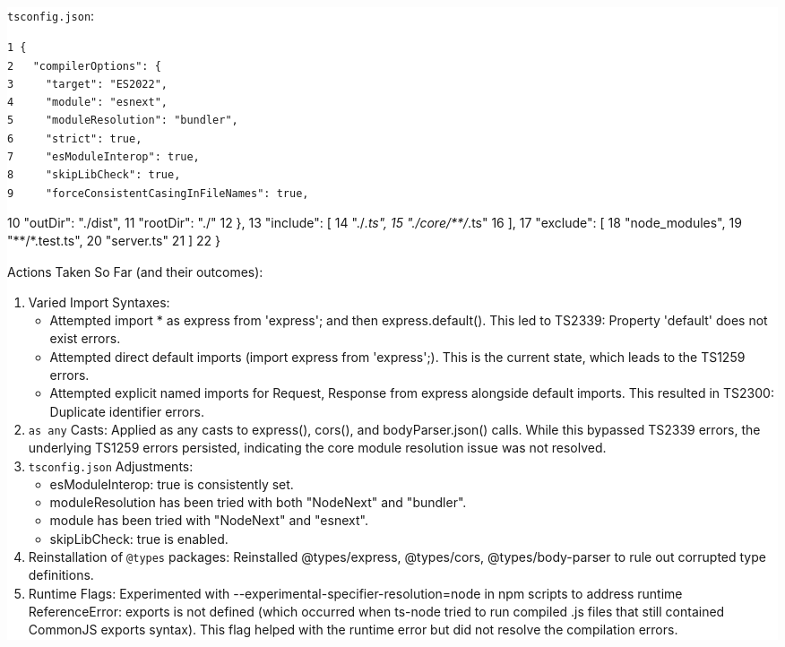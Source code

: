 
  `tsconfig.json`:


    1 {
    2   "compilerOptions": {
    3     "target": "ES2022",
    4     "module": "esnext",
    5     "moduleResolution": "bundler",
    6     "strict": true,
    7     "esModuleInterop": true,
    8     "skipLibCheck": true,
    9     "forceConsistentCasingInFileNames": true,
   10     "outDir": "./dist",
   11     "rootDir": "./"
   12   },
   13   "include": [
   14     "./*.ts",
   15     "./core/**/*.ts"
   16   ],
   17   "exclude": [
   18     "node_modules",
   19     "**/*.test.ts",
   20     "server.ts"
   21   ]
   22 }


  Actions Taken So Far (and their outcomes):


   1. Varied Import Syntaxes:
       * Attempted import * as express from 'express'; and then express.default(). This led to TS2339: Property 'default' does not exist errors.
       * Attempted direct default imports (import express from 'express';). This is the current state, which leads to the TS1259 errors.
       * Attempted explicit named imports for Request, Response from express alongside default imports. This resulted in TS2300: Duplicate 
         identifier errors.
   2. `as any` Casts: Applied as any casts to express(), cors(), and bodyParser.json() calls. While this bypassed TS2339 errors, the underlying
      TS1259 errors persisted, indicating the core module resolution issue was not resolved.
   3. `tsconfig.json` Adjustments:
       * esModuleInterop: true is consistently set.
       * moduleResolution has been tried with both "NodeNext" and "bundler".
       * module has been tried with "NodeNext" and "esnext".
       * skipLibCheck: true is enabled.
   4. Reinstallation of `@types` packages: Reinstalled @types/express, @types/cors, @types/body-parser to rule out corrupted type definitions.
   5. Runtime Flags: Experimented with --experimental-specifier-resolution=node in npm scripts to address runtime ReferenceError: exports is not 
      defined (which occurred when ts-node tried to run compiled .js files that still contained CommonJS exports syntax). This flag helped with the
      runtime error but did not resolve the compilation errors.
